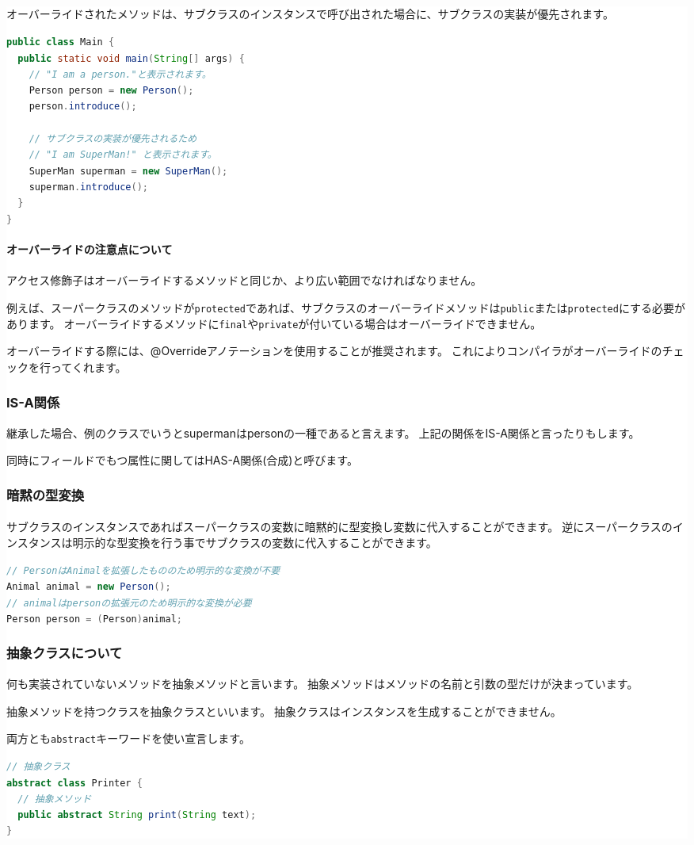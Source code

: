 オーバーライドされたメソッドは、サブクラスのインスタンスで呼び出された場合に、サブクラスの実装が優先されます。

```java
public class Main {
  public static void main(String[] args) {
    // "I am a person."と表示されます。
    Person person = new Person();
    person.introduce();

    // サブクラスの実装が優先されるため
    // "I am SuperMan!" と表示されます。
    SuperMan superman = new SuperMan();
    superman.introduce();
  }
}
```

#### オーバーライドの注意点について

アクセス修飾子はオーバーライドするメソッドと同じか、より広い範囲でなければなりません。

例えば、スーパークラスのメソッドが`protected`であれば、サブクラスのオーバーライドメソッドは`public`または`protected`にする必要があります。
オーバーライドするメソッドに`final`や`private`が付いている場合はオーバーライドできません。

オーバーライドする際には、@Overrideアノテーションを使用することが推奨されます。
これによりコンパイラがオーバーライドのチェックを行ってくれます。


### IS-A関係

継承した場合、例のクラスでいうとsupermanはpersonの一種であると言えます。
上記の関係をIS-A関係と言ったりもします。

同時にフィールドでもつ属性に関してはHAS-A関係(合成)と呼びます。

### 暗黙の型変換
サブクラスのインスタンスであればスーパークラスの変数に暗黙的に型変換し変数に代入することができます。
逆にスーパークラスのインスタンスは明示的な型変換を行う事でサブクラスの変数に代入することができます。

```java
// PersonはAnimalを拡張したもののため明示的な変換が不要
Animal animal = new Person();
// animalはpersonの拡張元のため明示的な変換が必要
Person person = (Person)animal;
```

### 抽象クラスについて

何も実装されていないメソッドを抽象メソッドと言います。
抽象メソッドはメソッドの名前と引数の型だけが決まっています。

抽象メソッドを持つクラスを抽象クラスといいます。
抽象クラスはインスタンスを生成することができません。

両方とも`abstract`キーワードを使い宣言します。

```java
// 抽象クラス
abstract class Printer {
  // 抽象メソッド
  public abstract String print(String text);
}
```
